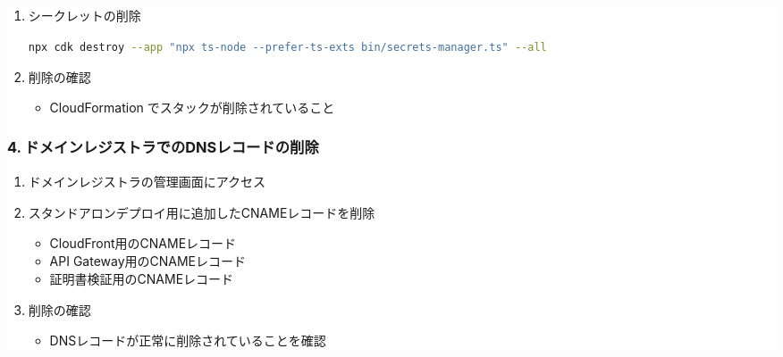1. シークレットの削除

   ```bash
   npx cdk destroy --app "npx ts-node --prefer-ts-exts bin/secrets-manager.ts" --all
   ```

2. 削除の確認
   - CloudFormation でスタックが削除されていること

### 4. ドメインレジストラでのDNSレコードの削除

1. ドメインレジストラの管理画面にアクセス
2. スタンドアロンデプロイ用に追加したCNAMEレコードを削除
   - CloudFront用のCNAMEレコード
   - API Gateway用のCNAMEレコード
   - 証明書検証用のCNAMEレコード

3. 削除の確認
   - DNSレコードが正常に削除されていることを確認
